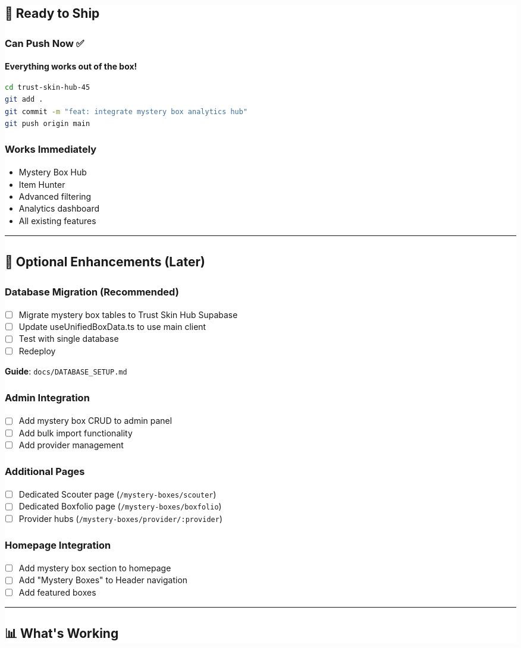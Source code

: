
## 🚀 Ready to Ship

### Can Push Now ✅

**Everything works out of the box!**

```bash
cd trust-skin-hub-45
git add .
git commit -m "feat: integrate mystery box analytics hub"
git push origin main
```

### Works Immediately
- Mystery Box Hub
- Item Hunter  
- Advanced filtering
- Analytics dashboard
- All existing features

---

## 🔄 Optional Enhancements (Later)

### Database Migration (Recommended)
- [ ] Migrate mystery box tables to Trust Skin Hub Supabase
- [ ] Update useUnifiedBoxData.ts to use main client
- [ ] Test with single database
- [ ] Redeploy

**Guide**: `docs/DATABASE_SETUP.md`

### Admin Integration
- [ ] Add mystery box CRUD to admin panel
- [ ] Add bulk import functionality
- [ ] Add provider management

### Additional Pages
- [ ] Dedicated Scouter page (`/mystery-boxes/scouter`)
- [ ] Dedicated Boxfolio page (`/mystery-boxes/boxfolio`)
- [ ] Provider hubs (`/mystery-boxes/provider/:provider`)

### Homepage Integration
- [ ] Add mystery box section to homepage
- [ ] Add "Mystery Boxes" to Header navigation
- [ ] Add featured boxes

---

## 📊 What's Working
